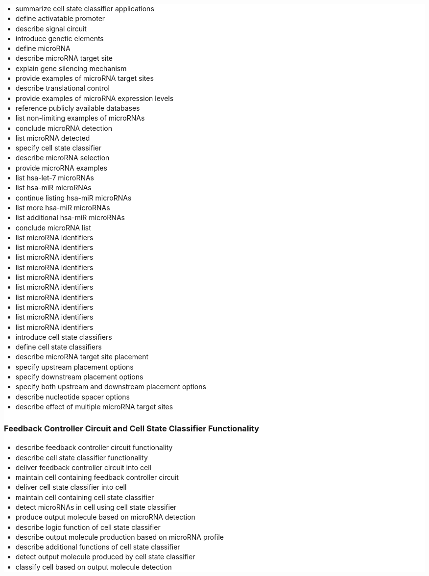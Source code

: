 - summarize cell state classifier applications
- define activatable promoter
- describe signal circuit
- introduce genetic elements
- define microRNA
- describe microRNA target site
- explain gene silencing mechanism
- provide examples of microRNA target sites
- describe translational control
- provide examples of microRNA expression levels
- reference publicly available databases
- list non-limiting examples of microRNAs
- conclude microRNA detection
- list microRNA detected
- specify cell state classifier
- describe microRNA selection
- provide microRNA examples
- list hsa-let-7 microRNAs
- list hsa-miR microRNAs
- continue listing hsa-miR microRNAs
- list more hsa-miR microRNAs
- list additional hsa-miR microRNAs
- conclude microRNA list
- list microRNA identifiers
- list microRNA identifiers
- list microRNA identifiers
- list microRNA identifiers
- list microRNA identifiers
- list microRNA identifiers
- list microRNA identifiers
- list microRNA identifiers
- list microRNA identifiers
- list microRNA identifiers
- introduce cell state classifiers
- define cell state classifiers
- describe microRNA target site placement
- specify upstream placement options
- specify downstream placement options
- specify both upstream and downstream placement options
- describe nucleotide spacer options
- describe effect of multiple microRNA target sites

### Feedback Controller Circuit and Cell State Classifier Functionality

- describe feedback controller circuit functionality
- describe cell state classifier functionality
- deliver feedback controller circuit into cell
- maintain cell containing feedback controller circuit
- deliver cell state classifier into cell
- maintain cell containing cell state classifier
- detect microRNAs in cell using cell state classifier
- produce output molecule based on microRNA detection
- describe logic function of cell state classifier
- describe output molecule production based on microRNA profile
- describe additional functions of cell state classifier
- detect output molecule produced by cell state classifier
- classify cell based on output molecule detection

